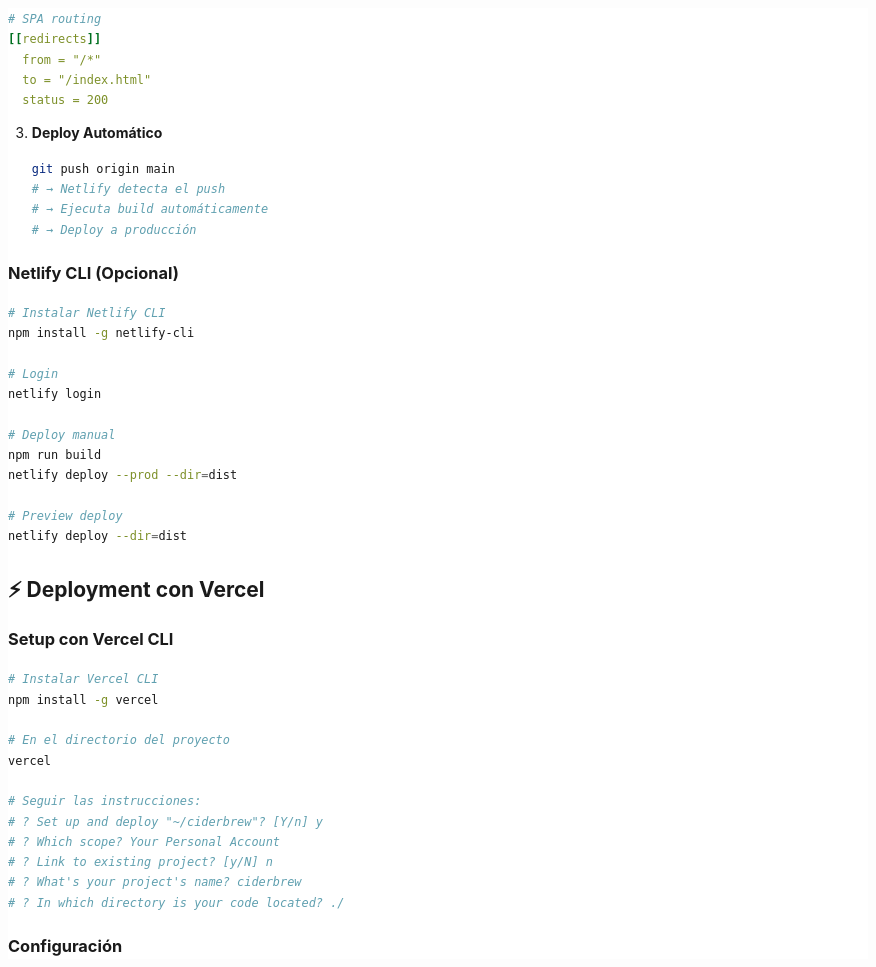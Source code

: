    ```yaml
   # SPA routing
   [[redirects]]
     from = "/*"
     to = "/index.html"
     status = 200
   ```

3. **Deploy Automático**
   ```bash
   git push origin main
   # → Netlify detecta el push
   # → Ejecuta build automáticamente
   # → Deploy a producción
   ```

### Netlify CLI (Opcional)

```bash
# Instalar Netlify CLI
npm install -g netlify-cli

# Login
netlify login

# Deploy manual
npm run build
netlify deploy --prod --dir=dist

# Preview deploy
netlify deploy --dir=dist
```

## ⚡ Deployment con Vercel

### Setup con Vercel CLI

```bash
# Instalar Vercel CLI
npm install -g vercel

# En el directorio del proyecto
vercel

# Seguir las instrucciones:
# ? Set up and deploy "~/ciderbrew"? [Y/n] y
# ? Which scope? Your Personal Account
# ? Link to existing project? [y/N] n
# ? What's your project's name? ciderbrew
# ? In which directory is your code located? ./
```

### Configuración
